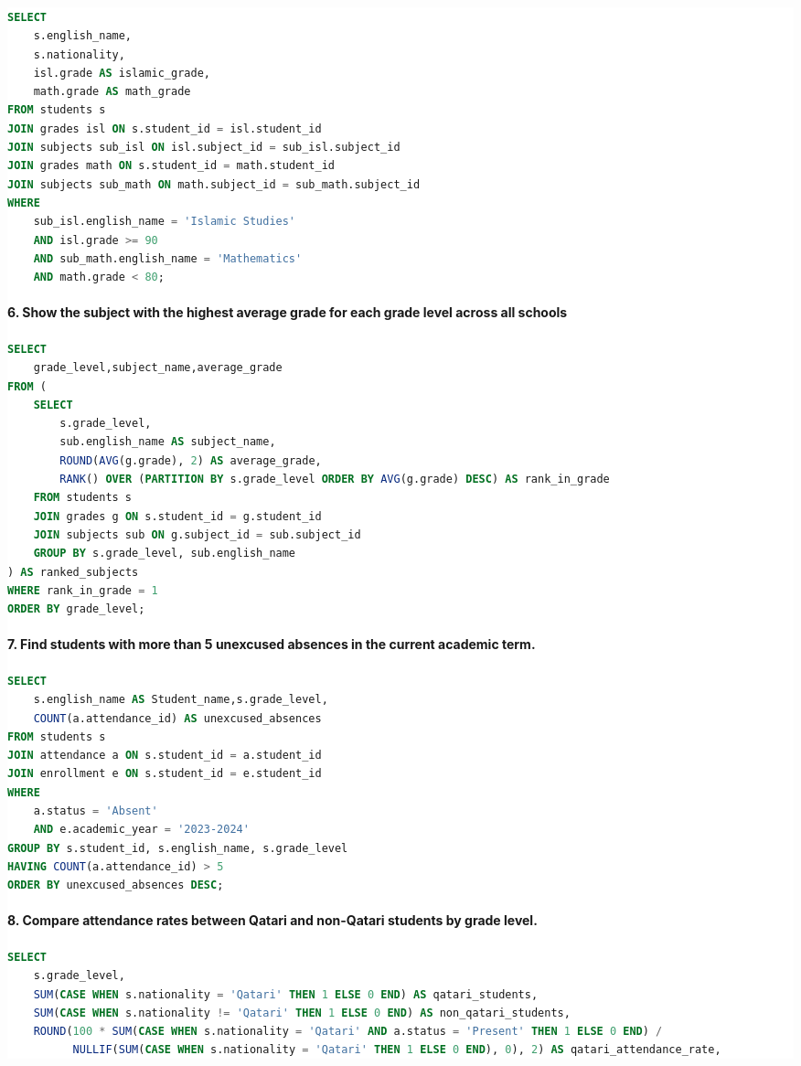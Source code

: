 ``` sql
SELECT 
    s.english_name,
    s.nationality,
    isl.grade AS islamic_grade,
    math.grade AS math_grade
FROM students s
JOIN grades isl ON s.student_id = isl.student_id
JOIN subjects sub_isl ON isl.subject_id = sub_isl.subject_id
JOIN grades math ON s.student_id = math.student_id
JOIN subjects sub_math ON math.subject_id = sub_math.subject_id
WHERE 
    sub_isl.english_name = 'Islamic Studies'
    AND isl.grade >= 90
    AND sub_math.english_name = 'Mathematics'
    AND math.grade < 80;
```
#### 6. Show the subject with the highest average grade for each grade level across all schools 
``` sql
SELECT 
    grade_level,subject_name,average_grade
FROM (
    SELECT 
        s.grade_level,
        sub.english_name AS subject_name,
        ROUND(AVG(g.grade), 2) AS average_grade,
        RANK() OVER (PARTITION BY s.grade_level ORDER BY AVG(g.grade) DESC) AS rank_in_grade
    FROM students s
    JOIN grades g ON s.student_id = g.student_id
    JOIN subjects sub ON g.subject_id = sub.subject_id
    GROUP BY s.grade_level, sub.english_name
) AS ranked_subjects
WHERE rank_in_grade = 1
ORDER BY grade_level;
```
#### 7. Find students with more than 5 unexcused absences in the current academic term.
``` sql
SELECT 
    s.english_name AS Student_name,s.grade_level,
    COUNT(a.attendance_id) AS unexcused_absences
FROM students s
JOIN attendance a ON s.student_id = a.student_id
JOIN enrollment e ON s.student_id = e.student_id
WHERE 
    a.status = 'Absent'
    AND e.academic_year = '2023-2024'
GROUP BY s.student_id, s.english_name, s.grade_level
HAVING COUNT(a.attendance_id) > 5
ORDER BY unexcused_absences DESC;
```
#### 8. Compare attendance rates between Qatari and non-Qatari students by grade level.
``` sql
SELECT 
    s.grade_level,
    SUM(CASE WHEN s.nationality = 'Qatari' THEN 1 ELSE 0 END) AS qatari_students,
    SUM(CASE WHEN s.nationality != 'Qatari' THEN 1 ELSE 0 END) AS non_qatari_students,
    ROUND(100 * SUM(CASE WHEN s.nationality = 'Qatari' AND a.status = 'Present' THEN 1 ELSE 0 END) / 
          NULLIF(SUM(CASE WHEN s.nationality = 'Qatari' THEN 1 ELSE 0 END), 0), 2) AS qatari_attendance_rate,
```